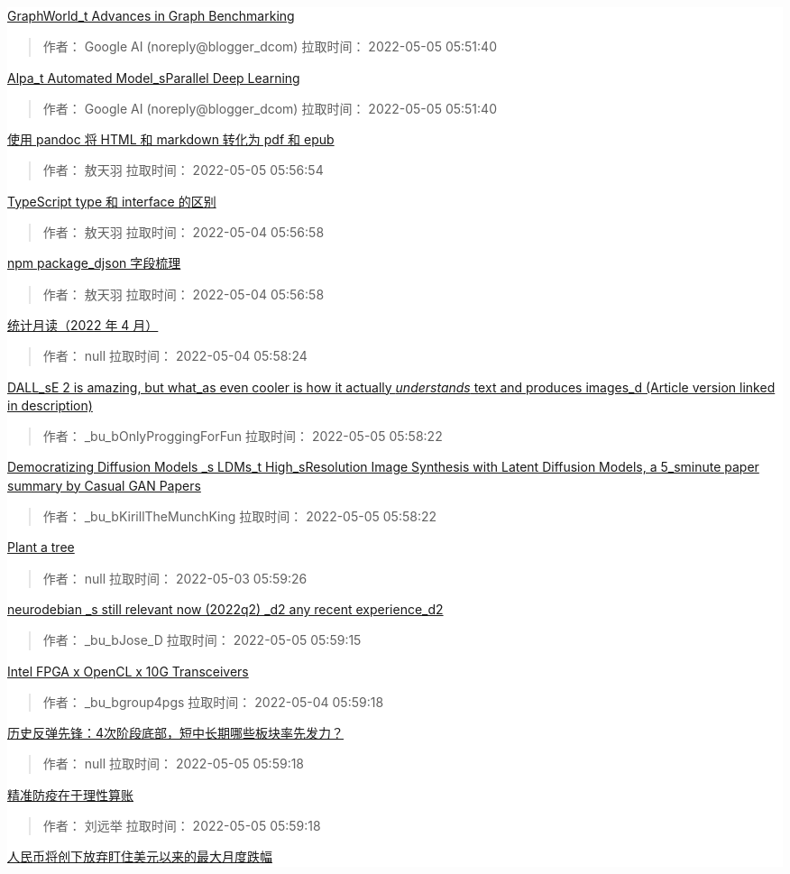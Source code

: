  [GraphWorld_t Advances in Graph Benchmarking](http://ai.googleblog.com/2022/05/graphworld-advances-in-graph.html)

> 作者： Google AI (noreply@blogger_dcom)  拉取时间： 2022-05-05 05:51:40

 [Alpa_t Automated Model_sParallel Deep Learning](http://ai.googleblog.com/2022/05/alpa-automated-model-parallel-deep.html)

> 作者： Google AI (noreply@blogger_dcom)  拉取时间： 2022-05-05 05:51:40

 [使用 pandoc 将 HTML 和 markdown 转化为 pdf 和 epub](https://www.codesky.me/archives/pandoc-trans.wind)

> 作者： 敖天羽  拉取时间： 2022-05-05 05:56:54

 [TypeScript type 和 interface 的区别](https://www.codesky.me/archives/typescript-difference-type-interface.wind)

> 作者： 敖天羽  拉取时间： 2022-05-04 05:56:58

 [npm package_djson 字段梳理](https://www.codesky.me/archives/npm-package-json.wind)

> 作者： 敖天羽  拉取时间： 2022-05-04 05:56:58

 [统计月读（2022 年 4 月）](https://cosx.org/2022/05/monthly/)

> 作者： null  拉取时间： 2022-05-04 05:58:24

 [DALL_sE 2 is amazing, but what_as even cooler is how it actually *understands* text and produces images_d (Article version linked in description)](https://www.reddit.com/r/DeepLearningPapers/comments/ui943v/dalle_2_is_amazing_but_whats_even_cooler_is_how/)

> 作者： _bu_bOnlyProggingForFun  拉取时间： 2022-05-05 05:58:22

 [Democratizing Diffusion Models _s LDMs_t High_sResolution Image Synthesis with Latent Diffusion Models, a 5_sminute paper summary by Casual GAN Papers](https://www.reddit.com/r/DeepLearningPapers/comments/uhshcq/democratizing_diffusion_models_ldms/)

> 作者： _bu_bKirillTheMunchKing  拉取时间： 2022-05-05 05:58:22

 [Plant a tree](https://datagenetics.com/blog/april22022/index.html)

> 作者： null  拉取时间： 2022-05-03 05:59:26

 [neurodebian _s still relevant now (2022q2) _d2 any recent experience_d2](https://www.reddit.com/r/HPC/comments/ui36zw/neurodebian_still_relevant_now_2022q2_any_recent/)

> 作者： _bu_bJose_D  拉取时间： 2022-05-05 05:59:15

 [Intel FPGA x OpenCL x 10G Transceivers](https://www.reddit.com/r/OpenCL/comments/uh9wbt/intel_fpga_x_opencl_x_10g_transceivers/)

> 作者： _bu_bgroup4pgs  拉取时间： 2022-05-04 05:59:18

 [历史反弹先锋：4次阶段底部，短中长期哪些板块率先发力？](https://m.21jingji.com/article/20220504/herald/027d0c3d7781fe649f316d6b699890a7.html)

> 作者： null  拉取时间： 2022-05-05 05:59:18

 [精准防疫在于理性算账](https://www.ftchinese.com/story/001095961)

> 作者： 刘远举  拉取时间： 2022-05-05 05:59:18

 [人民币将创下放弃盯住美元以来的最大月度跌幅](https://www.ftchinese.com/story/001095971)

